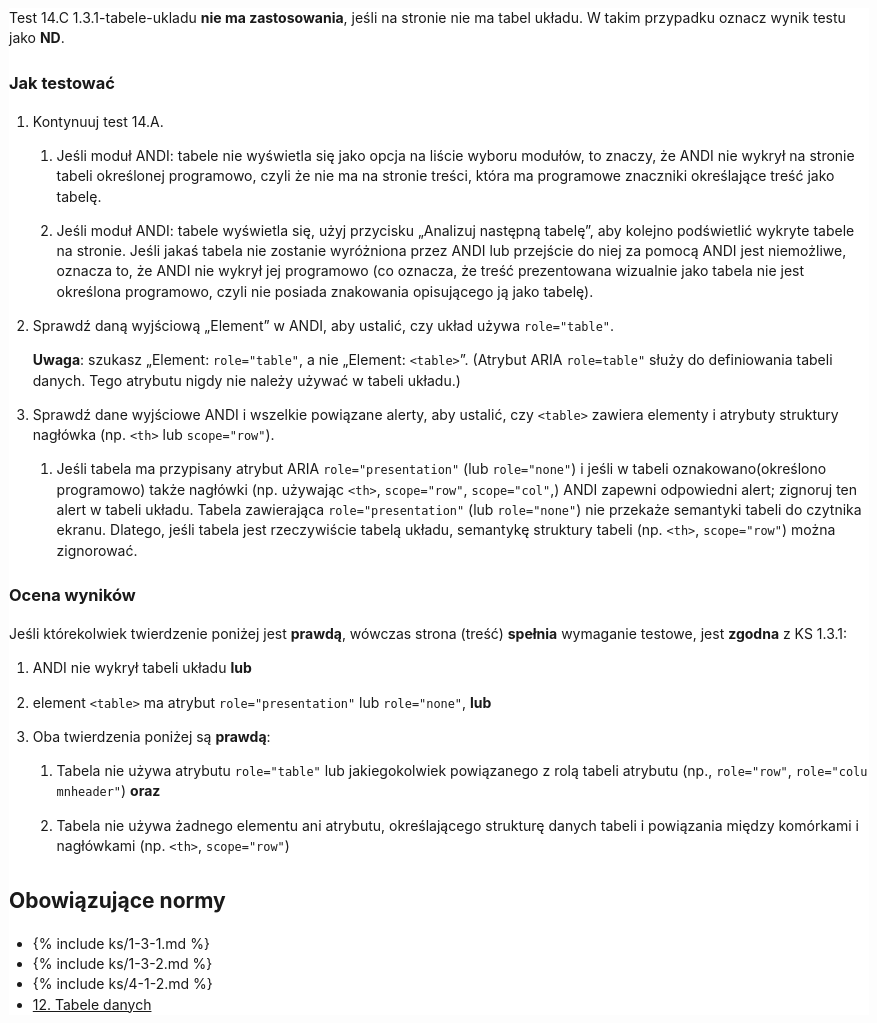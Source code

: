 Test  14.C 1.3.1-tabele-ukladu **nie ma zastosowania**, jeśli na stronie nie ma tabel układu. W takim przypadku oznacz wynik testu jako **ND**.


### Jak testować

1.  Kontynuuj test 14.A.

    1.  Jeśli moduł ANDI: tabele nie wyświetla się jako opcja na liście wyboru modułów, to znaczy, że ANDI nie wykrył na stronie tabeli określonej programowo, czyli że nie ma na stronie treści, która ma programowe znaczniki określające treść jako tabelę.

    2.  Jeśli moduł ANDI: tabele wyświetla się, użyj przycisku „Analizuj następną tabelę”, aby kolejno podświetlić wykryte tabele na stronie. Jeśli jakaś tabela nie zostanie wyróżniona przez ANDI lub przejście do niej za pomocą ANDI jest niemożliwe, oznacza to, że ANDI nie wykrył jej programowo  (co oznacza, że treść prezentowana wizualnie jako tabela nie jest określona programowo, czyli nie posiada znakowania opisującego ją jako tabelę).

2.  Sprawdź daną wyjściową „Element” w ANDI, aby ustalić, czy układ używa `role="table"`.

    **Uwaga**: szukasz „Element: `role="table"`, a nie „Element: `<table>`”. (Atrybut ARIA `role=table"` służy do definiowania tabeli danych. Tego atrybutu nigdy nie należy używać w tabeli układu.) 

3.  Sprawdź dane wyjściowe ANDI i wszelkie powiązane alerty, aby ustalić, czy `<table>` zawiera elementy i atrybuty struktury nagłówka (np. `<th>` lub `scope="row"`).

    1.  Jeśli tabela ma przypisany atrybut ARIA `role="presentation"` (lub `role="none"`) i jeśli w tabeli oznakowano(określono programowo) także nagłówki (np. używając `<th>`, `scope="row"`, `scope="col"`,) ANDI zapewni odpowiedni alert; zignoruj ten alert w tabeli układu. Tabela zawierająca `role="presentation"` (lub `role="none"`) nie przekaże semantyki tabeli do czytnika ekranu. Dlatego, jeśli tabela jest rzeczywiście tabelą układu, semantykę struktury tabeli (np. `<th>`, `scope="row"`) można zignorować.

### Ocena wyników

Jeśli którekolwiek twierdzenie poniżej jest **prawdą**, wówczas strona (treść) **spełnia** wymaganie testowe, jest **zgodna** z&nbsp;KS 1.3.1:

1.  ANDI nie wykrył tabeli układu **lub**

2.  element `<table>` ma atrybut `role="presentation"` lub `role="none"`, **lub**

3.  Oba twierdzenia poniżej są **prawdą**:

    1.  Tabela nie używa atrybutu `role="table"` lub jakiegokolwiek powiązanego z rolą tabeli atrybutu (np., `role="row"`, `role="columnheader"`) **oraz**

    2.  Tabela nie używa żadnego elementu ani atrybutu, określającego strukturę danych tabeli i powiązania między komórkami i nagłówkami (np. `<th>`, `scope="row"`)

## Obowiązujące normy

- {% include ks/1-3-1.md %}
- {% include ks/1-3-2.md %}
- {% include ks/4-1-2.md %}
- [12. Tabele danych](ICT-12-tabele-danych)
